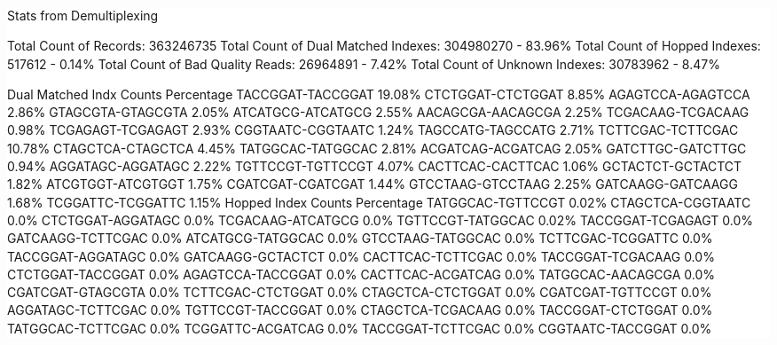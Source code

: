 Stats from Demultiplexing

Total Count of Records: 363246735
Total Count of Dual Matched Indexes: 304980270 - 83.96%
Total Count of Hopped Indexes: 517612 - 0.14%
Total Count of Bad Quality Reads: 26964891 - 7.42%
Total Count of Unknown Indexes: 30783962 - 8.47%

Dual Matched Indx Counts Percentage
TACCGGAT-TACCGGAT	19.08%
CTCTGGAT-CTCTGGAT	8.85%
AGAGTCCA-AGAGTCCA	2.86%
GTAGCGTA-GTAGCGTA	2.05%
ATCATGCG-ATCATGCG	2.55%
AACAGCGA-AACAGCGA	2.25%
TCGACAAG-TCGACAAG	0.98%
TCGAGAGT-TCGAGAGT	2.93%
CGGTAATC-CGGTAATC	1.24%
TAGCCATG-TAGCCATG	2.71%
TCTTCGAC-TCTTCGAC	10.78%
CTAGCTCA-CTAGCTCA	4.45%
TATGGCAC-TATGGCAC	2.81%
ACGATCAG-ACGATCAG	2.05%
GATCTTGC-GATCTTGC	0.94%
AGGATAGC-AGGATAGC	2.22%
TGTTCCGT-TGTTCCGT	4.07%
CACTTCAC-CACTTCAC	1.06%
GCTACTCT-GCTACTCT	1.82%
ATCGTGGT-ATCGTGGT	1.75%
CGATCGAT-CGATCGAT	1.44%
GTCCTAAG-GTCCTAAG	2.25%
GATCAAGG-GATCAAGG	1.68%
TCGGATTC-TCGGATTC	1.15%
Hopped Index Counts Percentage
TATGGCAC-TGTTCCGT	0.02%
CTAGCTCA-CGGTAATC	0.0%
CTCTGGAT-AGGATAGC	0.0%
TCGACAAG-ATCATGCG	0.0%
TGTTCCGT-TATGGCAC	0.02%
TACCGGAT-TCGAGAGT	0.0%
GATCAAGG-TCTTCGAC	0.0%
ATCATGCG-TATGGCAC	0.0%
GTCCTAAG-TATGGCAC	0.0%
TCTTCGAC-TCGGATTC	0.0%
TACCGGAT-AGGATAGC	0.0%
GATCAAGG-GCTACTCT	0.0%
CACTTCAC-TCTTCGAC	0.0%
TACCGGAT-TCGACAAG	0.0%
CTCTGGAT-TACCGGAT	0.0%
AGAGTCCA-TACCGGAT	0.0%
CACTTCAC-ACGATCAG	0.0%
TATGGCAC-AACAGCGA	0.0%
CGATCGAT-GTAGCGTA	0.0%
TCTTCGAC-CTCTGGAT	0.0%
CTAGCTCA-CTCTGGAT	0.0%
CGATCGAT-TGTTCCGT	0.0%
AGGATAGC-TCTTCGAC	0.0%
TGTTCCGT-TACCGGAT	0.0%
CTAGCTCA-TCGACAAG	0.0%
TACCGGAT-CTCTGGAT	0.0%
TATGGCAC-TCTTCGAC	0.0%
TCGGATTC-ACGATCAG	0.0%
TACCGGAT-TCTTCGAC	0.0%
CGGTAATC-TACCGGAT	0.0%